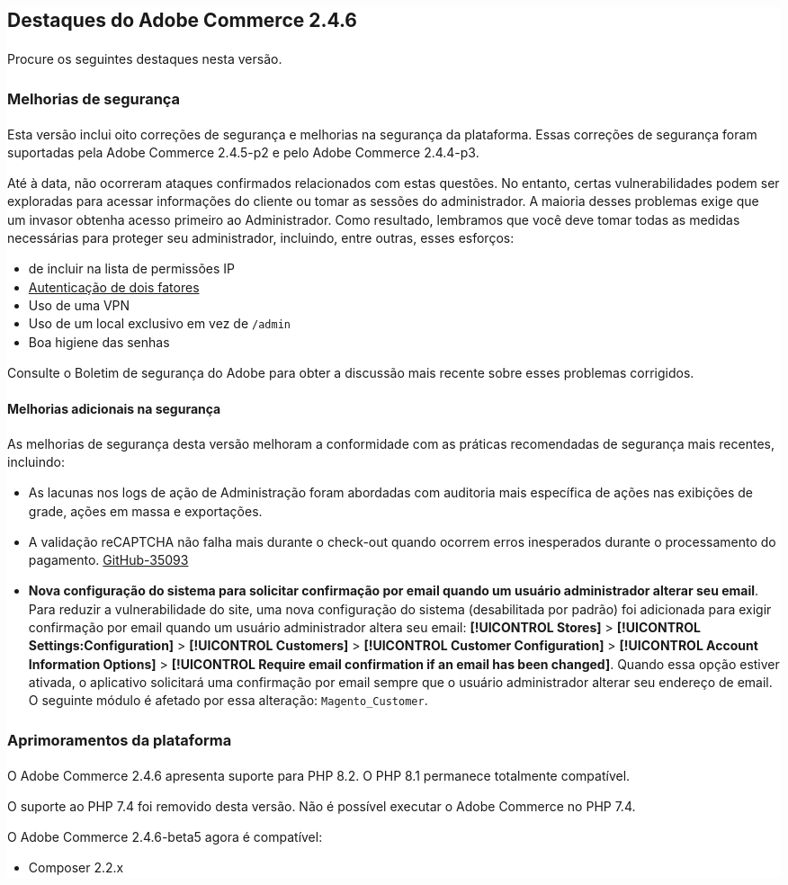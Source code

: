 ## Destaques do Adobe Commerce 2.4.6

Procure os seguintes destaques nesta versão.

### Melhorias de segurança

Esta versão inclui oito correções de segurança e melhorias na segurança da plataforma. Essas correções de segurança foram suportadas pela Adobe Commerce 2.4.5-p2 e pelo Adobe Commerce 2.4.4-p3.

Até à data, não ocorreram ataques confirmados relacionados com estas questões. No entanto, certas vulnerabilidades podem ser exploradas para acessar informações do cliente ou tomar as sessões do administrador. A maioria desses problemas exige que um invasor obtenha acesso primeiro ao Administrador. Como resultado, lembramos que você deve tomar todas as medidas necessárias para proteger seu administrador, incluindo, entre outras, esses esforços:

*  de incluir na lista de permissões IP
* [Autenticação de dois fatores](https://developer.adobe.com/commerce/testing/functional-testing-framework/two-factor-authentication/)
* Uso de uma VPN
* Uso de um local exclusivo em vez de `/admin`
* Boa higiene das senhas

Consulte o Boletim de segurança do Adobe para obter a discussão mais recente sobre esses problemas corrigidos.

#### Melhorias adicionais na segurança

As melhorias de segurança desta versão melhoram a conformidade com as práticas recomendadas de segurança mais recentes, incluindo:

* As lacunas nos logs de ação de Administração foram abordadas com auditoria mais específica de ações nas exibições de grade, ações em massa e exportações. 

* A validação reCAPTCHA não falha mais durante o check-out quando ocorrem erros inesperados durante o processamento do pagamento. [GitHub-35093](https://github.com/magento/magento2/issues/35093) 

* **Nova configuração do sistema para solicitar confirmação por email quando um usuário administrador alterar seu email**. Para reduzir a vulnerabilidade do site, uma nova configuração do sistema (desabilitada por padrão) foi adicionada para exigir confirmação por email quando um usuário administrador altera seu email: **[!UICONTROL Stores]** > **[!UICONTROL Settings:Configuration]** > **[!UICONTROL Customers]** > **[!UICONTROL Customer Configuration]** > **[!UICONTROL Account Information Options]** > **[!UICONTROL Require email confirmation if an email has been changed]**. Quando essa opção estiver ativada, o aplicativo solicitará uma confirmação por email sempre que o usuário administrador alterar seu endereço de email. O seguinte módulo é afetado por essa alteração: `Magento_Customer`. 


### Aprimoramentos da plataforma

O Adobe Commerce 2.4.6 apresenta suporte para PHP 8.2. O PHP 8.1 permanece totalmente compatível. 

O suporte ao PHP 7.4 foi removido desta versão. Não é possível executar o Adobe Commerce no PHP 7.4.

O Adobe Commerce 2.4.6-beta5 agora é compatível:

* Composer 2.2.x 
